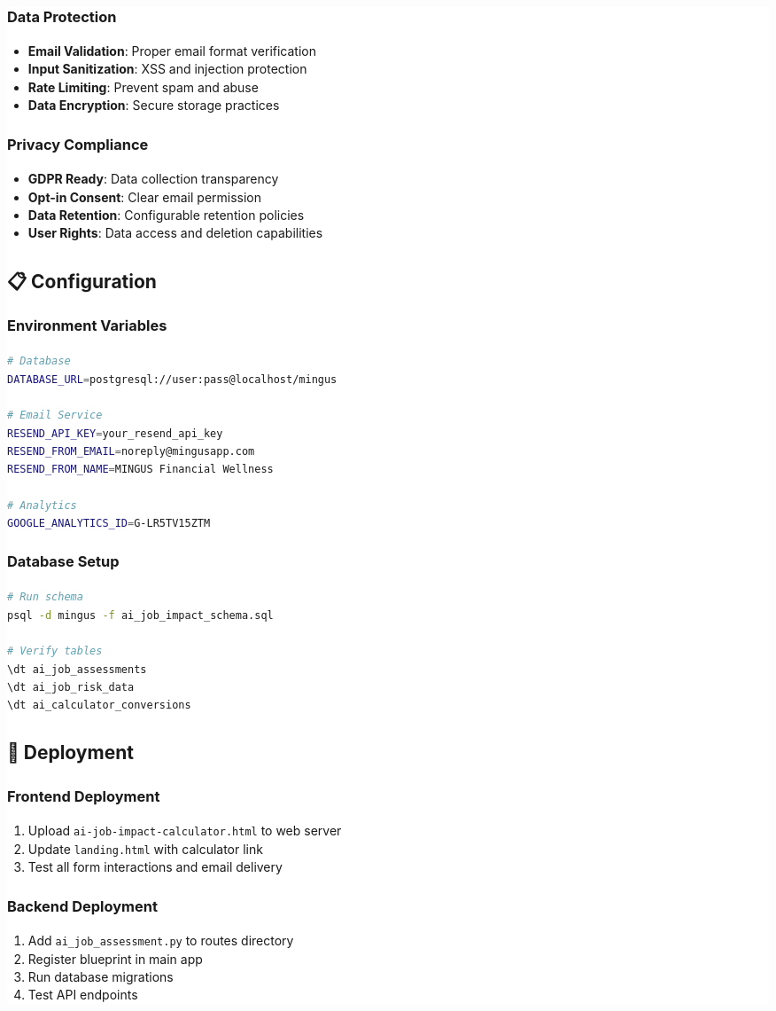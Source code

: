 ### **Data Protection**
- **Email Validation**: Proper email format verification
- **Input Sanitization**: XSS and injection protection
- **Rate Limiting**: Prevent spam and abuse
- **Data Encryption**: Secure storage practices

### **Privacy Compliance**
- **GDPR Ready**: Data collection transparency
- **Opt-in Consent**: Clear email permission
- **Data Retention**: Configurable retention policies
- **User Rights**: Data access and deletion capabilities

## 📋 Configuration

### **Environment Variables**
```bash
# Database
DATABASE_URL=postgresql://user:pass@localhost/mingus

# Email Service
RESEND_API_KEY=your_resend_api_key
RESEND_FROM_EMAIL=noreply@mingusapp.com
RESEND_FROM_NAME=MINGUS Financial Wellness

# Analytics
GOOGLE_ANALYTICS_ID=G-LR5TV15ZTM
```

### **Database Setup**
```bash
# Run schema
psql -d mingus -f ai_job_impact_schema.sql

# Verify tables
\dt ai_job_assessments
\dt ai_job_risk_data
\dt ai_calculator_conversions
```

## 🚀 Deployment

### **Frontend Deployment**
1. Upload `ai-job-impact-calculator.html` to web server
2. Update `landing.html` with calculator link
3. Test all form interactions and email delivery

### **Backend Deployment**
1. Add `ai_job_assessment.py` to routes directory
2. Register blueprint in main app
3. Run database migrations
4. Test API endpoints
